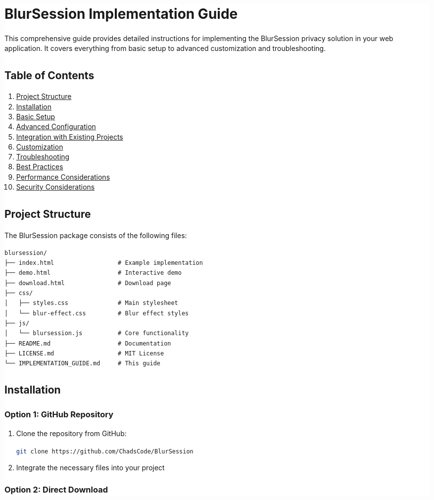 # BlurSession Implementation Guide

This comprehensive guide provides detailed instructions for implementing the BlurSession privacy solution in your web application. It covers everything from basic setup to advanced customization and troubleshooting.

## Table of Contents

1. [Project Structure](#project-structure)
2. [Installation](#installation)
3. [Basic Setup](#basic-setup)
4. [Advanced Configuration](#advanced-configuration)
5. [Integration with Existing Projects](#integration-with-existing-projects)
6. [Customization](#customization)
7. [Troubleshooting](#troubleshooting)
8. [Best Practices](#best-practices)
9. [Performance Considerations](#performance-considerations)
10. [Security Considerations](#security-considerations)

## Project Structure

The BlurSession package consists of the following files:

```
blursession/
├── index.html                  # Example implementation
├── demo.html                   # Interactive demo
├── download.html               # Download page
├── css/
│   ├── styles.css              # Main stylesheet
│   └── blur-effect.css         # Blur effect styles
├── js/
│   └── blursession.js          # Core functionality
├── README.md                   # Documentation
├── LICENSE.md                  # MIT License
└── IMPLEMENTATION_GUIDE.md     # This guide
```

## Installation

### Option 1: GitHub Repository

1. Clone the repository from GitHub:
   ```bash
   git clone https://github.com/ChadsCode/BlurSession
   ```
   
2. Integrate the necessary files into your project

### Option 2: Direct Download
